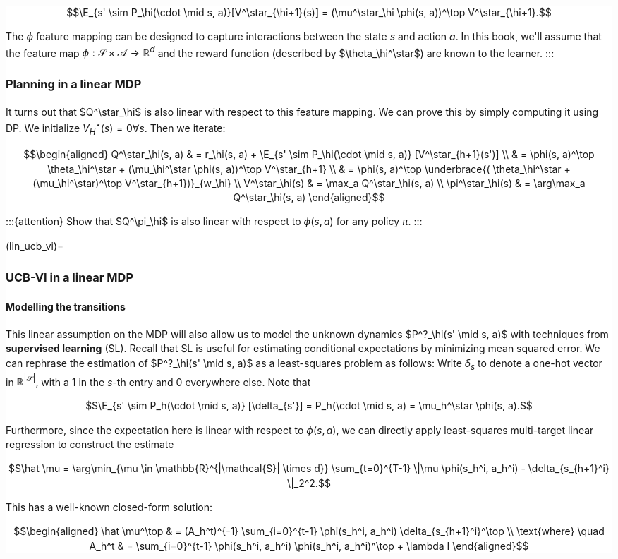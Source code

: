 $$\E_{s' \sim P_\hi(\cdot \mid s, a)}[V^\star_{\hi+1}(s)] = (\mu^\star_\hi \phi(s, a))^\top V^\star_{\hi+1}.$$

The $\phi$ feature mapping can be designed to capture interactions between the state $s$ and action $a$. In this book, we'll assume that the feature map $\phi : \mathcal{S} \times \mathcal{A} \to \mathbb{R}^d$ and the reward function (described by $\theta_\hi^\star$) are known to the learner.
:::

### Planning in a linear MDP

It turns out that $Q^\star_\hi$ is also linear with respect to this feature mapping. We can prove this by simply computing it using DP. We initialize $V_{H}^\star(s) = 0 \forall s$. Then we iterate:

$$\begin{aligned}
    Q^\star_\hi(s, a)  & = r_\hi(s, a) + \E_{s' \sim P_\hi(\cdot \mid s, a)} [V^\star_{h+1}(s')]                          \\
                     & = \phi(s, a)^\top \theta_\hi^\star + (\mu_\hi^\star \phi(s, a))^\top V^\star_{h+1}               \\
                     & = \phi(s, a)^\top \underbrace{( \theta_\hi^\star + (\mu_\hi^\star)^\top  V^\star_{h+1})}_{w_\hi} \\
    V^\star_\hi(s)     & = \max_a Q^\star_\hi(s, a)                                                                       \\
    \pi^\star_\hi(s) & = \arg\max_a Q^\star_\hi(s, a)
\end{aligned}$$

:::{attention}
Show that $Q^\pi_\hi$ is also linear with respect to $\phi(s, a)$ for any policy $\pi$.
:::

(lin_ucb_vi)=
### UCB-VI in a linear MDP

#### Modelling the transitions

This linear assumption on the MDP will also allow us to model the unknown dynamics $P^?_\hi(s' \mid s, a)$ with techniques from **supervised learning** (SL). Recall that SL is useful for estimating conditional expectations by minimizing mean squared error. We can rephrase the estimation of $P^?_\hi(s' \mid s, a)$ as a least-squares problem as follows: Write $\delta_s$ to denote a one-hot vector in $\mathbb{R}^{|\mathcal{S}|}$, with a $1$ in the $s$-th entry and $0$ everywhere else. Note that

$$\E_{s' \sim P_h(\cdot \mid s, a)} [\delta_{s'}] = P_h(\cdot \mid s, a) = \mu_h^\star \phi(s, a).$$

Furthermore, since the expectation here is linear with respect to $\phi(s, a)$, we can directly apply least-squares multi-target linear regression to construct the estimate

$$\hat \mu = \arg\min_{\mu \in \mathbb{R}^{|\mathcal{S}| \times d}} \sum_{t=0}^{T-1} \|\mu \phi(s_h^i, a_h^i) - \delta_{s_{h+1}^i} \|_2^2.$$

This has a well-known closed-form solution:

$$\begin{aligned}
    \hat \mu^\top            & = (A_h^t)^{-1} \sum_{i=0}^{t-1} \phi(s_h^i, a_h^i) \delta_{s_{h+1}^i}^\top \\
    \text{where} \quad A_h^t & = \sum_{i=0}^{t-1} \phi(s_h^i, a_h^i) \phi(s_h^i, a_h^i)^\top + \lambda I
\end{aligned}$$
